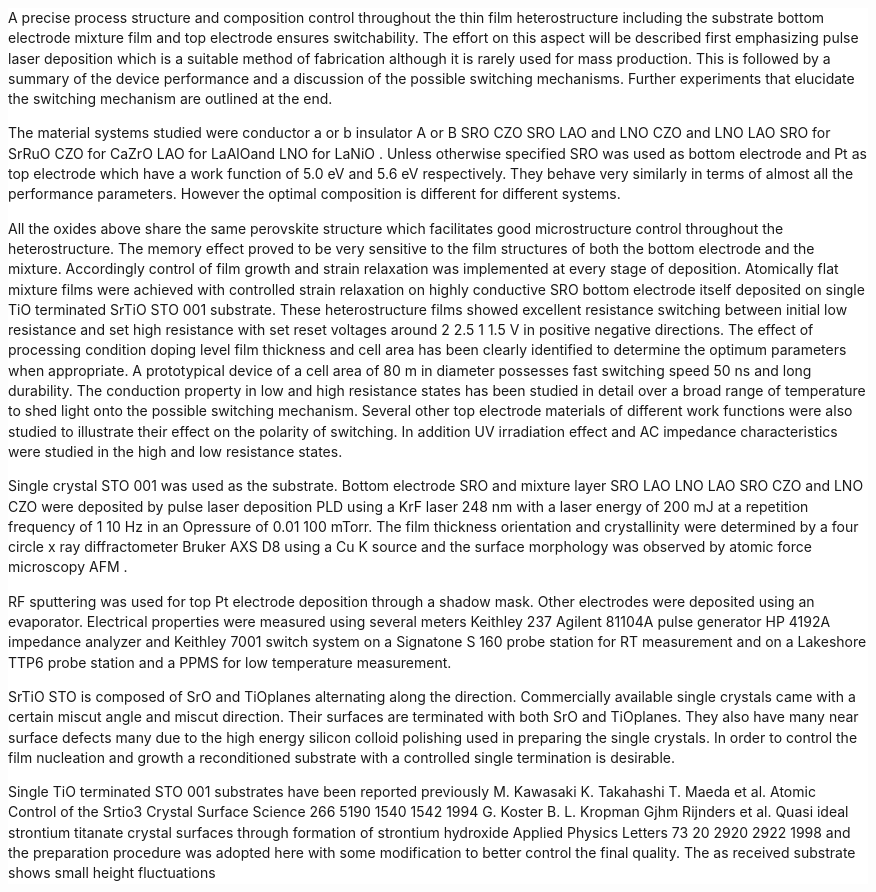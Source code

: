 A precise process structure and composition control throughout the thin film heterostructure including the substrate bottom electrode mixture film and top electrode ensures switchability. The effort on this aspect will be described first emphasizing pulse laser deposition which is a suitable method of fabrication although it is rarely used for mass production. This is followed by a summary of the device performance and a discussion of the possible switching mechanisms. Further experiments that elucidate the switching mechanism are outlined at the end.

The material systems studied were conductor a or b insulator A or B SRO CZO SRO LAO and LNO CZO and LNO LAO SRO for SrRuO CZO for CaZrO LAO for LaAlOand LNO for LaNiO . Unless otherwise specified SRO was used as bottom electrode and Pt as top electrode which have a work function of 5.0 eV and 5.6 eV respectively. They behave very similarly in terms of almost all the performance parameters. However the optimal composition is different for different systems.

All the oxides above share the same perovskite structure which facilitates good microstructure control throughout the heterostructure. The memory effect proved to be very sensitive to the film structures of both the bottom electrode and the mixture. Accordingly control of film growth and strain relaxation was implemented at every stage of deposition. Atomically flat mixture films were achieved with controlled strain relaxation on highly conductive SRO bottom electrode itself deposited on single TiO terminated SrTiO STO 001 substrate. These heterostructure films showed excellent resistance switching between initial low resistance and set high resistance with set reset voltages around 2 2.5 1 1.5 V in positive negative directions. The effect of processing condition doping level film thickness and cell area has been clearly identified to determine the optimum parameters when appropriate. A prototypical device of a cell area of 80 m in diameter possesses fast switching speed 50 ns and long durability. The conduction property in low and high resistance states has been studied in detail over a broad range of temperature to shed light onto the possible switching mechanism. Several other top electrode materials of different work functions were also studied to illustrate their effect on the polarity of switching. In addition UV irradiation effect and AC impedance characteristics were studied in the high and low resistance states.

Single crystal STO 001 was used as the substrate. Bottom electrode SRO and mixture layer SRO LAO LNO LAO SRO CZO and LNO CZO were deposited by pulse laser deposition PLD using a KrF laser 248 nm with a laser energy of 200 mJ at a repetition frequency of 1 10 Hz in an Opressure of 0.01 100 mTorr. The film thickness orientation and crystallinity were determined by a four circle x ray diffractometer Bruker AXS D8 using a Cu K source and the surface morphology was observed by atomic force microscopy AFM .

RF sputtering was used for top Pt electrode deposition through a shadow mask. Other electrodes were deposited using an evaporator. Electrical properties were measured using several meters Keithley 237 Agilent 81104A pulse generator HP 4192A impedance analyzer and Keithley 7001 switch system on a Signatone S 160 probe station for RT measurement and on a Lakeshore TTP6 probe station and a PPMS for low temperature measurement.

SrTiO STO is composed of SrO and TiOplanes alternating along the direction. Commercially available single crystals came with a certain miscut angle and miscut direction. Their surfaces are terminated with both SrO and TiOplanes. They also have many near surface defects many due to the high energy silicon colloid polishing used in preparing the single crystals. In order to control the film nucleation and growth a reconditioned substrate with a controlled single termination is desirable.

Single TiO terminated STO 001 substrates have been reported previously M. Kawasaki K. Takahashi T. Maeda et al. Atomic Control of the Srtio3 Crystal Surface Science 266 5190 1540 1542 1994 G. Koster B. L. Kropman Gjhm Rijnders et al. Quasi ideal strontium titanate crystal surfaces through formation of strontium hydroxide Applied Physics Letters 73 20 2920 2922 1998 and the preparation procedure was adopted here with some modification to better control the final quality. The as received substrate shows small height fluctuations 
